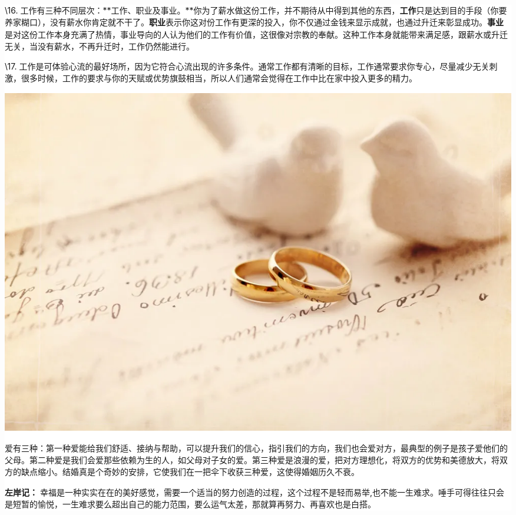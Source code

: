 \16. 工作有三种不同层次：**工作、职业及事业。**你为了薪水做这份工作，并不期待从中得到其他的东西，**工作**只是达到目的手段（你要养家糊口），没有薪水你肯定就不干了。**职业**表示你这对份工作有更深的投入，你不仅通过金钱来显示成就，也通过升迁来彰显成功。**事业**是对这份工作本身充满了热情，事业导向的人认为他们的工作有价值，这很像对宗教的奉献。这种工作本身就能带来满足感，跟薪水或升迁无关，当没有薪水，不再升迁时，工作仍然能进行。

\17. 工作是可体验心流的最好场所，因为它符合心流出现的许多条件。通常工作都有清晰的目标，工作通常要求你专心，尽量减少无关刺激，很多时候，工作的要求与你的天赋或优势旗鼓相当，所以人们通常会觉得在工作中比在家中投入更多的精力。

![图片](assets/误解幸福/640-165950692333036.webp)

爱有三种：第一种爱能给我们舒适、接纳与帮助，可以提升我们的信心，指引我们的方向，我们也会爱对方，最典型的例子是孩子爱他们的父母。第二种爱是我们会爱那些依赖为生的人，如父母对子女的爱。第三种爱是浪漫的爱，把对方理想化，将双方的优势和美德放大，将双方的缺点缩小。结婚真是个奇妙的安排，它使我们在一把伞下收获三种爱，这使得婚姻历久不衰。

**左岸记：** 幸福是一种实实在在的美好感觉，需要一个适当的努力创造的过程，这个过程不是轻而易举,也不能一生难求。唾手可得往往只会是短暂的愉悦，一生难求要么超出自己的能力范围，要么运气太差，那就算再努力、再喜欢也是白搭。